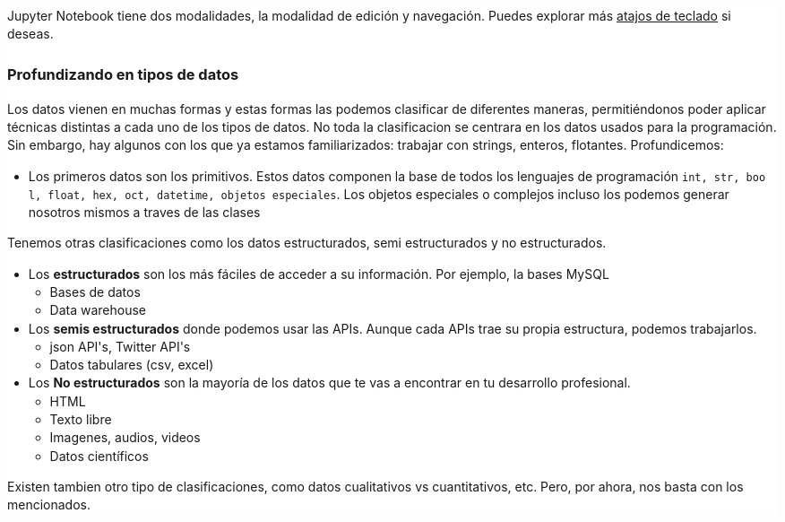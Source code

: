 Jupyter Notebook tiene dos modalidades, la modalidad de edición y navegación. Puedes explorar más [atajos de teclado](https://www.cheatography.com/jorgejuan007/cheat-sheets/jupyter-notebook-atajos-de-teclado/) si deseas.

### Profundizando en tipos de datos

Los datos vienen en muchas formas y estas formas las podemos clasificar de diferentes maneras, permitiéndonos poder aplicar técnicas distintas a cada uno de los tipos de datos. No toda la clasificacion se centrara en los datos usados para la programación. Sin embargo, hay algunos con los que ya estamos familiarizados: trabajar con strings, enteros, flotantes. Profundicemos:

- Los primeros datos son los primitivos. Estos datos componen la base de todos los lenguajes de programación
`int, str, bool, float, hex, oct, datetime, objetos especiales`. Los objetos especiales o complejos incluso los podemos generar nosotros mismos a traves de las clases 

Tenemos otras clasificaciones como los datos estructurados, semi estructurados y no estructurados.

- Los **estructurados** son los más fáciles de acceder a su información. Por ejemplo, la bases MySQL
  - Bases de datos
  - Data warehouse
- Los **semis estructurados** donde podemos usar las APIs. Aunque cada APIs trae su propia estructura, podemos trabajarlos.
  - json API's, Twitter API's
  - Datos tabulares (csv, excel)
- Los **No estructurados** son la mayoría de los datos que te vas a encontrar en tu desarrollo profesional.
  - HTML
  - Texto libre
  - Imagenes, audios, videos
  - Datos científicos

Existen tambien otro tipo de clasificaciones, como datos cualitativos vs cuantitativos, etc. Pero, por ahora, nos basta con los mencionados.

<div align="center"> 